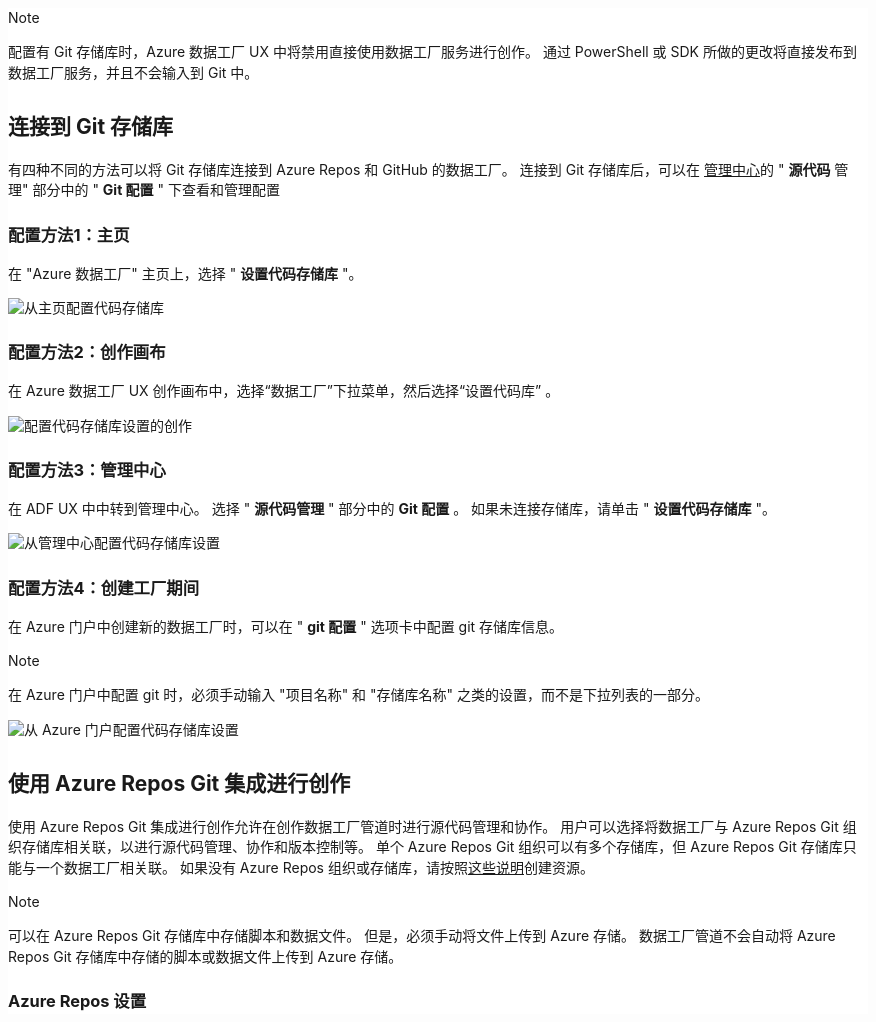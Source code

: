> [!NOTE]
> 配置有 Git 存储库时，Azure 数据工厂 UX 中将禁用直接使用数据工厂服务进行创作。 通过 PowerShell 或 SDK 所做的更改将直接发布到数据工厂服务，并且不会输入到 Git 中。

## <a name="connect-to-a-git-repository"></a>连接到 Git 存储库

有四种不同的方法可以将 Git 存储库连接到 Azure Repos 和 GitHub 的数据工厂。 连接到 Git 存储库后，可以在 [管理中心](author-management-hub.md)的 " **源代码** 管理" 部分中的 " **Git 配置** " 下查看和管理配置

### <a name="configuration-method-1-home-page"></a>配置方法1：主页

在 "Azure 数据工厂" 主页上，选择 " **设置代码存储库** "。

![从主页配置代码存储库](media/author-visually/configure-repo.png)

### <a name="configuration-method-2-authoring-canvas"></a>配置方法2：创作画布

在 Azure 数据工厂 UX 创作画布中，选择“数据工厂”下拉菜单，然后选择“设置代码库” 。

![配置代码存储库设置的创作](media/author-visually/configure-repo-2.png)

### <a name="configuration-method-3-management-hub"></a>配置方法3：管理中心

在 ADF UX 中中转到管理中心。 选择 " **源代码管理** " 部分中的 **Git 配置** 。 如果未连接存储库，请单击 " **设置代码存储库** "。

![从管理中心配置代码存储库设置](media/author-visually/configure-repo-3.png)

### <a name="configuration-method-4-during-factory-creation"></a>配置方法4：创建工厂期间

在 Azure 门户中创建新的数据工厂时，可以在 " **git 配置** " 选项卡中配置 git 存储库信息。

> [!NOTE]
> 在 Azure 门户中配置 git 时，必须手动输入 "项目名称" 和 "存储库名称" 之类的设置，而不是下拉列表的一部分。

![从 Azure 门户配置代码存储库设置](media/author-visually/configure-repo-4.png)

## <a name="author-with-azure-repos-git-integration"></a>使用 Azure Repos Git 集成进行创作

使用 Azure Repos Git 集成进行创作允许在创作数据工厂管道时进行源代码管理和协作。 用户可以选择将数据工厂与 Azure Repos Git 组织存储库相关联，以进行源代码管理、协作和版本控制等。 单个 Azure Repos Git 组织可以有多个存储库，但 Azure Repos Git 存储库只能与一个数据工厂相关联。 如果没有 Azure Repos 组织或存储库，请按照[这些说明](/azure/devops/organizations/accounts/create-organization-msa-or-work-student)创建资源。

> [!NOTE]
> 可以在 Azure Repos Git 存储库中存储脚本和数据文件。 但是，必须手动将文件上传到 Azure 存储。 数据工厂管道不会自动将 Azure Repos Git 存储库中存储的脚本或数据文件上传到 Azure 存储。

### <a name="azure-repos-settings"></a>Azure Repos 设置
